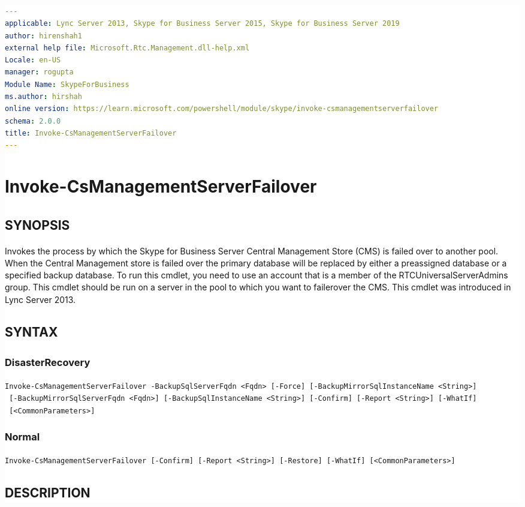 ```yaml
---
applicable: Lync Server 2013, Skype for Business Server 2015, Skype for Business Server 2019
author: hirenshah1
external help file: Microsoft.Rtc.Management.dll-help.xml
Locale: en-US
manager: rogupta
Module Name: SkypeForBusiness
ms.author: hirshah
online version: https://learn.microsoft.com/powershell/module/skype/invoke-csmanagementserverfailover
schema: 2.0.0
title: Invoke-CsManagementServerFailover
---
```


# Invoke-CsManagementServerFailover

## SYNOPSIS

Invokes the process by which the Skype for Business Server Central Management Store (CMS) is failed over to another pool.
When the Central Management store is failed over the primary database will be replaced by either a preassigned database or a specified backup database.
To run this cmdlet, you need to use an account that is a member of the RTCUniversalServerAdmins group.
This cmdlet should be run on a server in the pool to which you want to failerover the CMS.
This cmdlet was introduced in Lync Server 2013.



## SYNTAX

### DisasterRecovery
```
Invoke-CsManagementServerFailover -BackupSqlServerFqdn <Fqdn> [-Force] [-BackupMirrorSqlInstanceName <String>]
 [-BackupMirrorSqlServerFqdn <Fqdn>] [-BackupSqlInstanceName <String>] [-Confirm] [-Report <String>] [-WhatIf]
 [<CommonParameters>]
```

### Normal
```
Invoke-CsManagementServerFailover [-Confirm] [-Report <String>] [-Restore] [-WhatIf] [<CommonParameters>]
```

## DESCRIPTION
